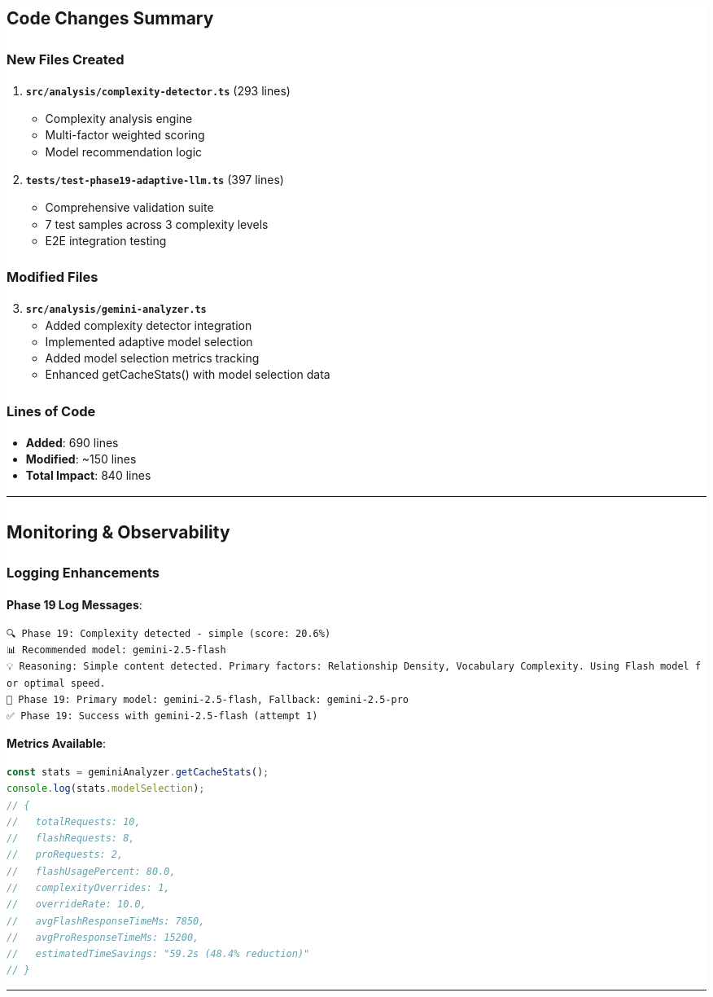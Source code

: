 ## Code Changes Summary

### New Files Created

1. **`src/analysis/complexity-detector.ts`** (293 lines)
   - Complexity analysis engine
   - Multi-factor weighted scoring
   - Model recommendation logic

2. **`tests/test-phase19-adaptive-llm.ts`** (397 lines)
   - Comprehensive validation suite
   - 7 test samples across 3 complexity levels
   - E2E integration testing

### Modified Files

3. **`src/analysis/gemini-analyzer.ts`**
   - Added complexity detector integration
   - Implemented adaptive model selection
   - Added model selection metrics tracking
   - Enhanced getCacheStats() with model selection data

### Lines of Code

- **Added**: 690 lines
- **Modified**: ~150 lines
- **Total Impact**: 840 lines

---

## Monitoring & Observability

### Logging Enhancements

**Phase 19 Log Messages**:
```
🔍 Phase 19: Complexity detected - simple (score: 20.6%)
📊 Recommended model: gemini-2.5-flash
💡 Reasoning: Simple content detected. Primary factors: Relationship Density, Vocabulary Complexity. Using Flash model for optimal speed.
🎯 Phase 19: Primary model: gemini-2.5-flash, Fallback: gemini-2.5-pro
✅ Phase 19: Success with gemini-2.5-flash (attempt 1)
```

**Metrics Available**:
```typescript
const stats = geminiAnalyzer.getCacheStats();
console.log(stats.modelSelection);
// {
//   totalRequests: 10,
//   flashRequests: 8,
//   proRequests: 2,
//   flashUsagePercent: 80.0,
//   complexityOverrides: 1,
//   overrideRate: 10.0,
//   avgFlashResponseTimeMs: 7850,
//   avgProResponseTimeMs: 15200,
//   estimatedTimeSavings: "59.2s (48.4% reduction)"
// }
```

---